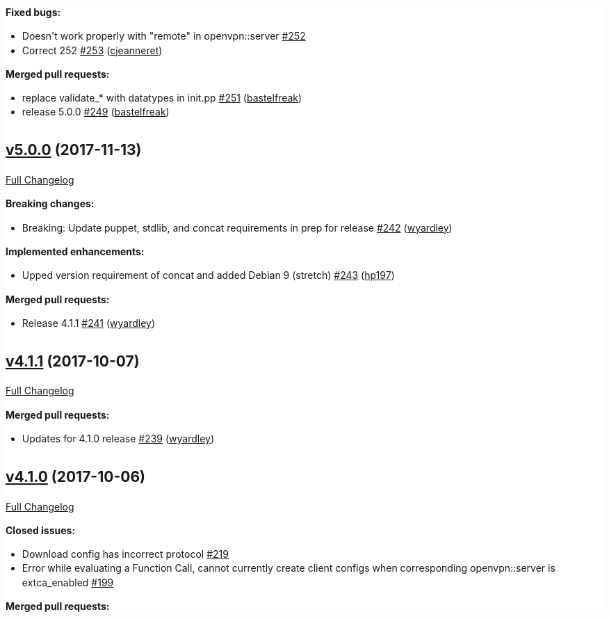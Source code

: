 **Fixed bugs:**

- Doesn't work properly with "remote" in openvpn::server [\#252](https://github.com/voxpupuli/puppet-openvpn/issues/252)
- Correct 252 [\#253](https://github.com/voxpupuli/puppet-openvpn/pull/253) ([cjeanneret](https://github.com/cjeanneret))

**Merged pull requests:**

- replace validate\_\* with datatypes in init.pp [\#251](https://github.com/voxpupuli/puppet-openvpn/pull/251) ([bastelfreak](https://github.com/bastelfreak))
- release 5.0.0 [\#249](https://github.com/voxpupuli/puppet-openvpn/pull/249) ([bastelfreak](https://github.com/bastelfreak))

## [v5.0.0](https://github.com/voxpupuli/puppet-openvpn/tree/v5.0.0) (2017-11-13)

[Full Changelog](https://github.com/voxpupuli/puppet-openvpn/compare/v4.1.1...v5.0.0)

**Breaking changes:**

- Breaking: Update puppet, stdlib, and concat requirements in prep for release [\#242](https://github.com/voxpupuli/puppet-openvpn/pull/242) ([wyardley](https://github.com/wyardley))

**Implemented enhancements:**

- Upped version requirement of concat and added Debian 9 \(stretch\) [\#243](https://github.com/voxpupuli/puppet-openvpn/pull/243) ([hp197](https://github.com/hp197))

**Merged pull requests:**

- Release 4.1.1 [\#241](https://github.com/voxpupuli/puppet-openvpn/pull/241) ([wyardley](https://github.com/wyardley))

## [v4.1.1](https://github.com/voxpupuli/puppet-openvpn/tree/v4.1.1) (2017-10-07)

[Full Changelog](https://github.com/voxpupuli/puppet-openvpn/compare/v4.1.0...v4.1.1)

**Merged pull requests:**

- Updates for 4.1.0 release [\#239](https://github.com/voxpupuli/puppet-openvpn/pull/239) ([wyardley](https://github.com/wyardley))

## [v4.1.0](https://github.com/voxpupuli/puppet-openvpn/tree/v4.1.0) (2017-10-06)

[Full Changelog](https://github.com/voxpupuli/puppet-openvpn/compare/4.0.1...v4.1.0)

**Closed issues:**

- Download config has incorrect protocol [\#219](https://github.com/voxpupuli/puppet-openvpn/issues/219)
- Error while evaluating a Function Call, cannot currently create client configs when corresponding openvpn::server is extca\_enabled [\#199](https://github.com/voxpupuli/puppet-openvpn/issues/199)

**Merged pull requests:**
